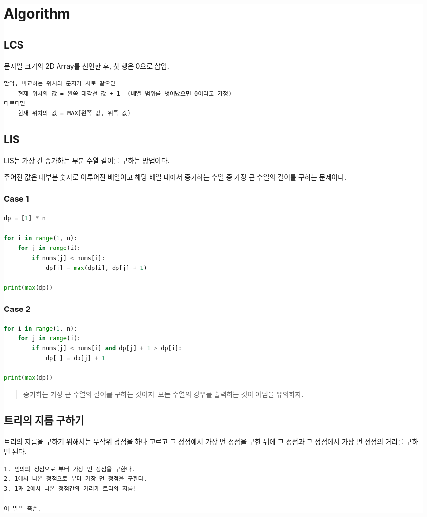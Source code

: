 # Algorithm

## LCS

문자열 크기의 2D Array를 선언한 후, 첫 행은 0으로 삽입.

    만약, 비교하는 위치의 문자가 서로 같으면
        현재 위치의 값 = 왼쪽 대각선 값 + 1  (배열 범위를 벗어났으면 0이라고 가정)
    다르다면
        현재 위치의 값 = MAX{왼쪽 값, 위쪽 값}

## LIS

LIS는 가장 긴 증가하는 부분 수열 길이를 구하는 방법이다.

주어진 값은 대부분 숫자로 이루어진 배열이고 해당 배열 내에서 증가하는 수열 중 가장 큰 수열의 길이를 구하는 문제이다.

### Case 1

```python
dp = [1] * n

for i in range(1, n):
    for j in range(i):
        if nums[j] < nums[i]:
            dp[j] = max(dp[i], dp[j] + 1)

print(max(dp))
```

### Case 2

```python
for i in range(1, n):
    for j in range(i):
        if nums[j] < nums[i] and dp[j] + 1 > dp[i]:
            dp[i] = dp[j] + 1

print(max(dp))
```

> 중가하는 가장 큰 수열의 길이를 구하는 것이지, 모든 수열의 경우를 출력하는 것이 아님을 유의하자.

## 트리의 지름 구하기

트리의 지름을 구하기 위해서는 무작위 정점을 하나 고르고 그 정점에서 가장 먼 정점을 구한 뒤에 그 정점과 그 정점에서 가장 먼 정점의 거리를 구하면 된다.

    1. 임의의 정점으로 부터 가장 먼 정점을 구한다.
    2. 1에서 나온 정점으로 부터 가장 먼 정점을 구한다.
    3. 1과 2에서 나온 정점간의 거리가 트리의 지름!

    이 말은 즉슨,
